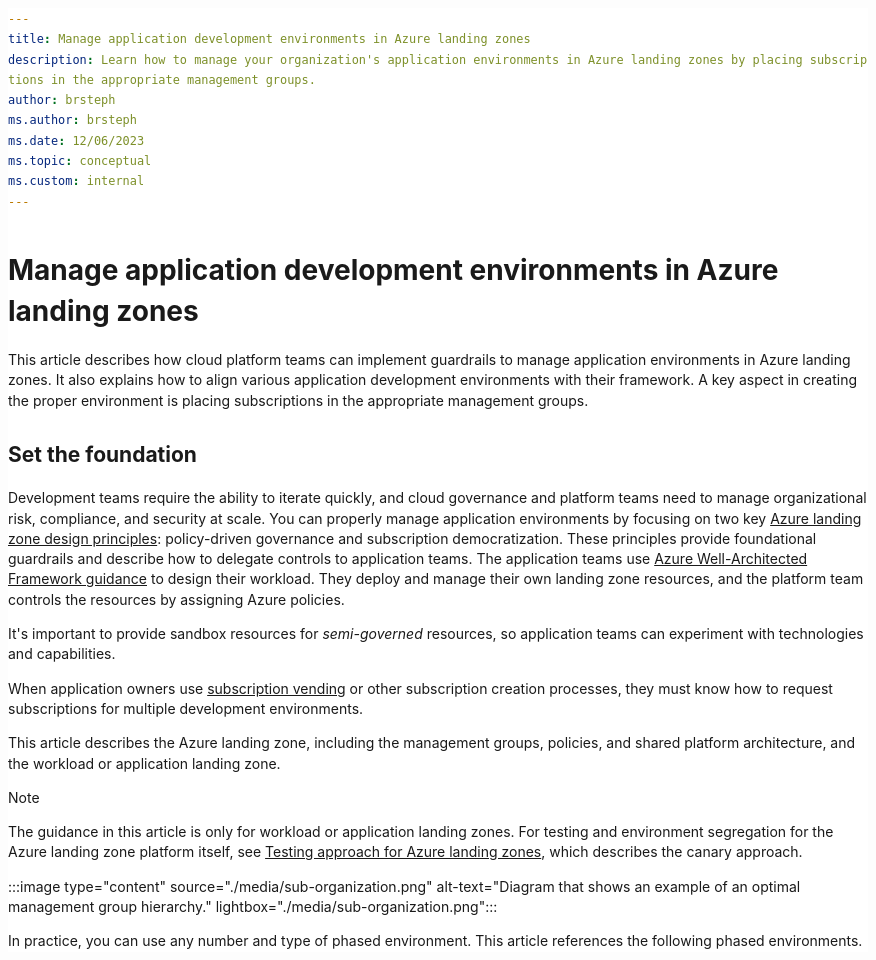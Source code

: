 ```yaml
---
title: Manage application development environments in Azure landing zones
description: Learn how to manage your organization's application environments in Azure landing zones by placing subscriptions in the appropriate management groups.
author: brsteph
ms.author: brsteph
ms.date: 12/06/2023
ms.topic: conceptual
ms.custom: internal
---
```


# Manage application development environments in Azure landing zones

This article describes how cloud platform teams can implement guardrails to manage application environments in Azure landing zones. It also explains how to align various application development environments with their framework. A key aspect in creating the proper environment is placing subscriptions in the appropriate management groups.

## Set the foundation

Development teams require the ability to iterate quickly, and cloud governance and platform teams need to manage organizational risk, compliance, and security at scale. You can properly manage application environments by focusing on two key [Azure landing zone design principles](../design-principles.md): policy-driven governance and subscription democratization. These principles provide foundational guardrails and describe how to delegate controls to application teams. The application teams use [Azure Well-Architected Framework guidance](/azure/well-architected) to design their workload. They deploy and manage their own landing zone resources, and the platform team controls the resources by assigning Azure policies.

It's important to provide sandbox resources for _semi-governed_ resources, so application teams can experiment with technologies and capabilities.

When application owners use [subscription vending](subscription-vending.md) or other subscription creation processes, they must know how to request subscriptions for multiple development environments.

This article describes the Azure landing zone, including the management groups, policies, and shared platform architecture, and the workload or application landing zone.

> [!NOTE]
> The guidance in this article is only for workload or application landing zones. For testing and environment segregation for the Azure landing zone platform itself, see [Testing approach for Azure landing zones](../../enterprise-scale/testing-approach.md), which describes the canary approach.

:::image type="content" source="./media/sub-organization.png" alt-text="Diagram that shows an example of an optimal management group hierarchy." lightbox="./media/sub-organization.png":::

In practice, you can use any number and type of phased environment. This article references the following phased environments.
